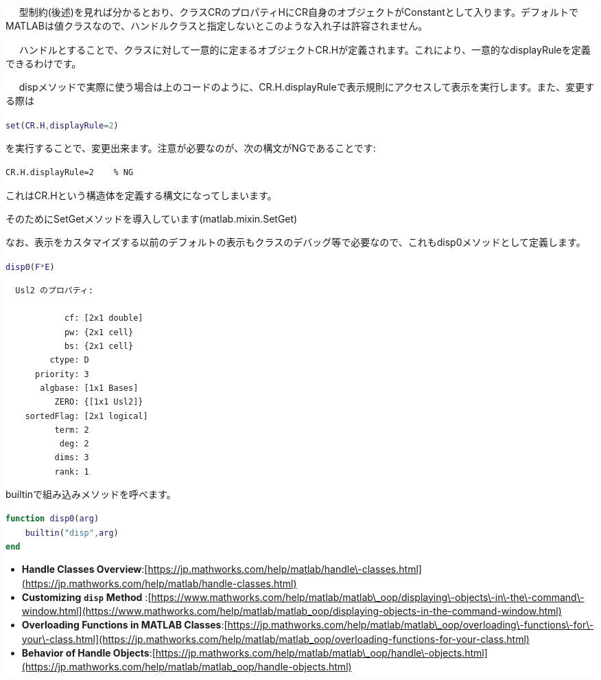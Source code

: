 &nbsp;&nbsp;&nbsp;&nbsp; 型制約(後述)を見れば分かるとおり、クラスCRのプロパティHにCR自身のオブジェクトがConstantとして入ります。デフォルトでMATLABは値クラスなので、ハンドルクラスと指定しないとこのような入れ子は許容されません。


&nbsp;&nbsp;&nbsp;&nbsp; ハンドルとすることで、クラスに対して一意的に定まるオブジェクトCR.Hが定義されます。これにより、一意的なdisplayRuleを定義できるわけです。


&nbsp;&nbsp;&nbsp;&nbsp; dispメソッドで実際に使う場合は上のコードのように、CR.H.displayRuleで表示規則にアクセスして表示を実行します。また、変更する際は

```matlab
set(CR.H,displayRule=2)
```

を実行することで、変更出来ます。注意が必要なのが、次の構文がNGであることです:

```
CR.H.displayRule=2    % NG
```

これはCR.Hという構造体を定義する構文になってしまいます。


そのためにSetGetメソッドを導入しています(matlab.mixin.SetGet)


なお、表示をカスタマイズする以前のデフォルトの表示もクラスのデバッグ等で必要なので、これもdisp0メソッドとして定義します。

```matlab
disp0(F*E)
```

```matlabTextOutput
  Usl2 のプロパティ:

            cf: [2x1 double]
            pw: {2x1 cell}
            bs: {2x1 cell}
         ctype: D
      priority: 3
       algbase: [1x1 Bases]
          ZERO: {[1x1 Usl2]}
    sortedFlag: [2x1 logical]
          term: 2
           deg: 2
          dims: 3
          rank: 1
```

builtinで組み込みメソッドを呼べます。

```matlab
function disp0(arg)
    builtin("disp",arg)
end
```

-  **Handle Classes Overview**:[https://jp.mathworks.com/help/matlab/handle\-classes.html](https://jp.mathworks.com/help/matlab/handle-classes.html) 
-   **Customizing** **`disp`** **Method** :[https://www.mathworks.com/help/matlab/matlab\_oop/displaying\-objects\-in\-the\-command\-window.html](https://www.mathworks.com/help/matlab/matlab_oop/displaying-objects-in-the-command-window.html) 
-  **Overloading Functions in MATLAB Classes**:[https://jp.mathworks.com/help/matlab/matlab\_oop/overloading\-functions\-for\-your\-class.html](https://jp.mathworks.com/help/matlab/matlab_oop/overloading-functions-for-your-class.html) 
-  **Behavior of Handle Objects**:[https://jp.mathworks.com/help/matlab/matlab\_oop/handle\-objects.html](https://jp.mathworks.com/help/matlab/matlab_oop/handle-objects.html) 
